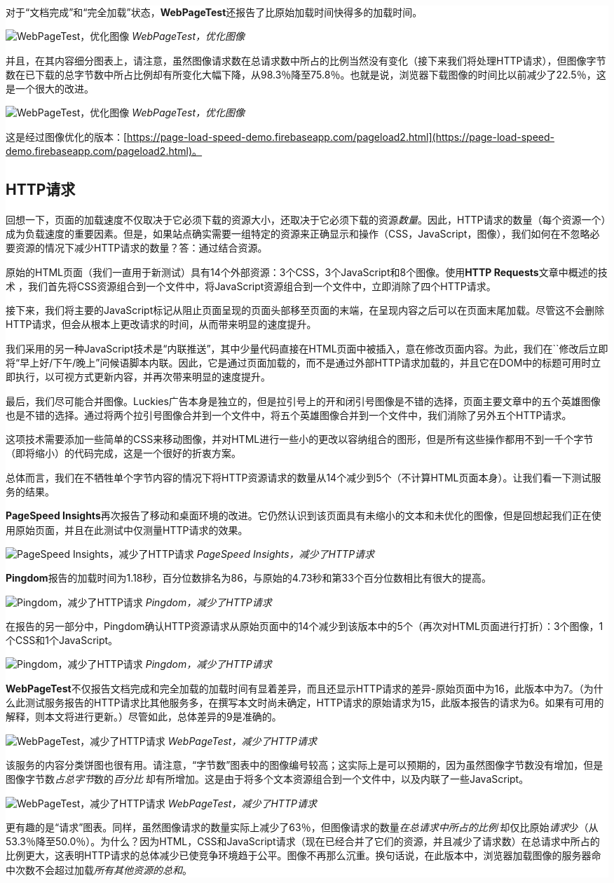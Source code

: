 对于“文档完成”和“完全加载”状态，**WebPageTest**还报告了比原始加载时间快得多的加载时间。

![WebPageTest，优化图像](https://developers.google.cn/web/fundamentals/performance/get-started/images/image_713.png) *WebPageTest，优化图像*

并且，在其内容细分图表上，请注意，虽然图像请求数在总请求数中所占的比例当然没有变化（接下来我们将处理HTTP请求），但图像字节数在已下载的总字节数中所占比例却有所变化大幅下降，从98.3％降至75.8％。也就是说，浏览器下载图像的时间比以前减少了22.5％，这是一个很大的改进。

![WebPageTest，优化图像](https://developers.google.cn/web/fundamentals/performance/get-started/images/image_714.png) *WebPageTest，优化图像*

这是经过图像优化的版本：[https://page-load-speed-demo.firebaseapp.com/pageload2.html](https://page-load-speed-demo.firebaseapp.com/pageload2.html)。

## HTTP请求

回想一下，页面的加载速度不仅取决于它必须下载的资源大小，还取决于它必须下载的资源*数量*。因此，HTTP请求的数量（每个资源一个）成为负载速度的重要因素。但是，如果站点确实需要一组特定的资源来正确显示和操作（CSS，JavaScript，图像），我们如何在不忽略必要资源的情况下减少HTTP请求的数量？答：通过结合资源。

原始的HTML页面（我们一直用于新测试）具有14个外部资源：3个CSS，3个JavaScript和8个图像。使用**HTTP Requests**文章中概述的技术 ，我们首先将CSS资源组合到一个文件中，将JavaScript资源组合到一个文件中，立即消除了四个HTTP请求。

接下来，我们将主要的JavaScript标记从阻止页面呈现的页面头部移至页面的末端，在呈现内容之后可以在页面末尾加载。尽管这不会删除HTTP请求，但会从根本上更改请求的时间，从而带来明显的速度提升。

我们采用的另一种JavaScript技术是“内联推送”，其中少量代码直接在HTML页面中被插入，意在修改页面内容。为此，我们在``修改后立即将“早上好/下午/晚上”问候语脚本内联。因此，它是通过页面加载的，而不是通过外部HTTP请求加载的，并且它在DOM中的标题可用时立即执行，以可视方式更新内容，并再次带来明显的速度提升。

最后，我们尽可能合并图像。Luckies广告本身是独立的，但是拉引号上的开和闭引号图像是不错的选择，页面主要文章中的五个英雄图像也是不错的选择。通过将两个拉引号图像合并到一个文件中，将五个英雄图像合并到一个文件中，我们消除了另外五个HTTP请求。

这项技术需要添加一些简单的CSS来移动图像，并对HTML进行一些小的更改以容纳组合的图形，但是所有这些操作都用不到一千个字节（即将缩小）的代码完成，这是一个很好的折衷方案。

总体而言，我们在不牺牲单个字节内容的情况下将HTTP资源请求的数量从14个减少到5个（不计算HTML页面本身）。让我们看一下测试服务的结果。

**PageSpeed Insights**再次报告了移动和桌面环境的改进。它仍然认识到该页面具有未缩小的文本和未优化的图像，但是回想起我们正在使用原始页面，并且在此测试中仅测量HTTP请求的效果。

![PageSpeed Insights，减少了HTTP请求](https://developers.google.cn/web/fundamentals/performance/get-started/images/image_715.png) *PageSpeed Insights，减少了HTTP请求*

**Pingdom**报告的加载时间为1.18秒，百分位数排名为86，与原始的4.73秒和第33个百分位数相比有很大的提高。

![Pingdom，减少了HTTP请求](https://developers.google.cn/web/fundamentals/performance/get-started/images/image_716.png) *Pingdom，减少了HTTP请求*

在报告的另一部分中，Pingdom确认HTTP资源请求从原始页面中的14个减少到该版本中的5个（再次对HTML页面进行打折）：3个图像，1个CSS和1个JavaScript。

![Pingdom，减少了HTTP请求](https://developers.google.cn/web/fundamentals/performance/get-started/images/image_717.png) *Pingdom，减少了HTTP请求*

**WebPageTest**不仅报告文档完成和完全加载的加载时间有显着差异，而且还显示HTTP请求的差异-原始页面中为16，此版本中为7。（为什么此测试服务报告的HTTP请求比其他服务多，在撰写本文时尚未确定，HTTP请求的原始请求为15，此版本报告的请求为6。如果有可用的解释，则本文将进行更新。）尽管如此，总体差异的9是准确的。

![WebPageTest，减少了HTTP请求](https://developers.google.cn/web/fundamentals/performance/get-started/images/image_718.png) *WebPageTest，减少了HTTP请求*

该服务的内容分类饼图也很有用。请注意，“字节数”图表中的图像编号较高；这实际上是可以预期的，因为虽然图像字节数没有增加，但是图像字节数*占总字节*数的*百分比* 却有所增加。这是由于将多个文本资源组合到一个文件中，以及内联了一些JavaScript。

![WebPageTest，减少了HTTP请求](https://developers.google.cn/web/fundamentals/performance/get-started/images/image_719.png) *WebPageTest，减少了HTTP请求*

更有趣的是“请求”图表。同样，虽然图像请求的数量实际上减少了63％，但图像请求的数量*在总请求中所占的比例* 却仅比原始*请求*少（从53.3％降至50.0％）。为什么？因为HTML，CSS和JavaScript请求（现在已经合并了它们的资源，并且减少了请求数）在总请求中所占的比例更大，这表明HTTP请求的总体减少已使竞争环境趋于公平。图像不再那么沉重。换句话说，在此版本中，浏览器加载图像的服务器命中次数不会超过加载*所有其他资源的总和*。

